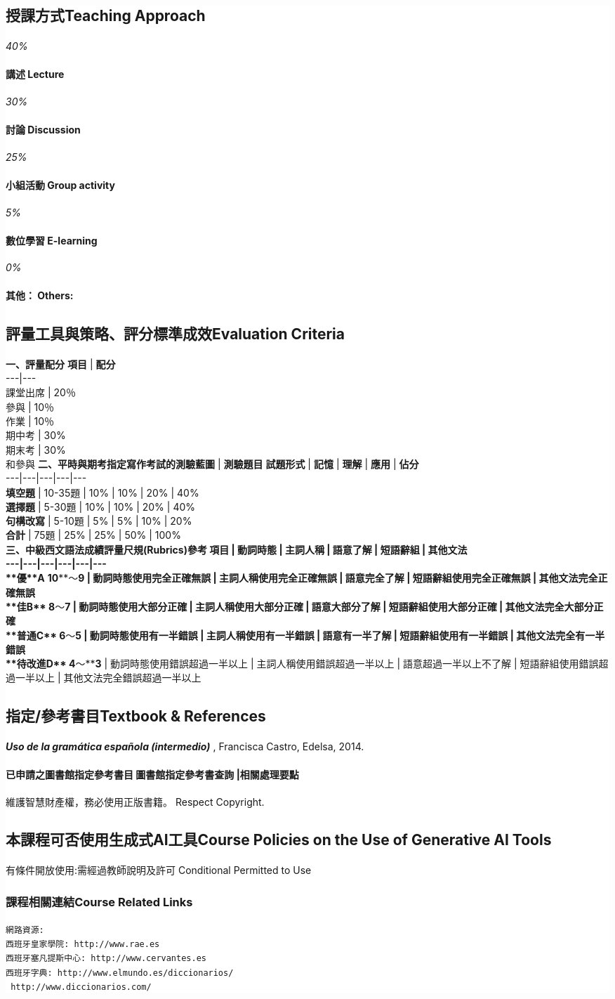 ##  授課方式Teaching Approach
_40%_
####  講述 Lecture
_30%_
####  討論 Discussion
_25%_
####  小組活動 Group activity
_5%_
####  數位學習 E-learning
_0%_
####  其他： Others:
##  評量工具與策略、評分標準成效Evaluation Criteria
**一、評量配分**
**項目** |  **配分**  
---|---  
課堂出席 |  20％  
參與 |  10％  
作業 |  10％  
期中考 |  30%  
期末考 |  30%  
和參與
**二、平時與期考指定寫作考試的測驗藍圖** |  **測驗題目** **試題形式** |  **記憶** |  **理解** |  **應用** |  **佔分**  
---|---|---|---|---  
**填空題** |  10-35題 |  10% |  10% |  20% |  40%  
**選擇題** |  5-30題 |  10% |  10% |  20% |  40%  
**句構改寫** |  5-10題 |  5% |  5% |  10% |  20%  
**合計** |  75題 |  25% |  25% |  50% |  100%  
**三、中級西文語法成績評量尺規(Rubrics)****參考**
**項目** |  **動詞時態** |  **主詞人稱** |  **語意了解** |  **短語辭組** |  **其他文法**  
---|---|---|---|---|---  
**優****A** **10****～****9** |  動詞時態使用完全正確無誤 |  主詞人稱使用完全正確無誤 |  語意完全了解 |  短語辭組使用完全正確無誤 |  其他文法完全正確無誤  
**佳****B** **8****～****7** |  動詞時態使用大部分正確 |  主詞人稱使用大部分正確 |  語意大部分了解 |  短語辭組使用大部分正確 |  其他文法完全大部分正確  
**普通****C** **6****～****5** |  動詞時態使用有一半錯誤 |  主詞人稱使用有一半錯誤 |  語意有一半了解 |  短語辭組使用有一半錯誤 |  其他文法完全有一半錯誤  
**待改進****D** **4****～****3** |  動詞時態使用錯誤超過一半以上 |  主詞人稱使用錯誤超過一半以上 |  語意超過一半以上不了解 |  短語辭組使用錯誤超過一半以上 |  其他文法完全錯誤超過一半以上  
##  指定/參考書目Textbook & References
**_Uso de la gramática española (intermedio)_** , Francisca Castro, Edelsa, 2014.
####  已申請之圖書館指定參考書目  圖書館指定參考書查詢 |相關處理要點
維護智慧財產權，務必使用正版書籍。 Respect Copyright.
##  本課程可否使用生成式AI工具Course Policies on the Use of Generative AI Tools
有條件開放使用:需經過教師說明及許可 Conditional Permitted to Use 
###  課程相關連結Course Related Links
```
網路資源:
西班牙皇家學院: http://www.rae.es
西班牙塞凡提斯中心: http://www.cervantes.es
西班牙字典: http://www.elmundo.es/diccionarios/
 http://www.diccionarios.com/

```
